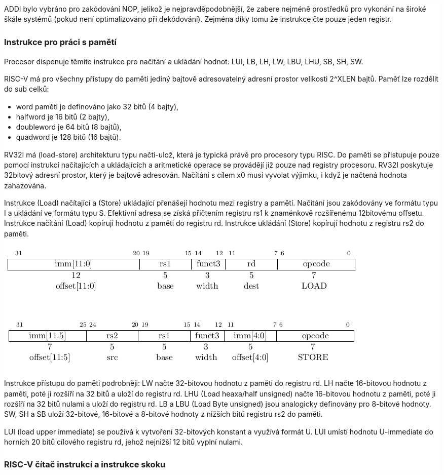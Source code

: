 ADDI bylo vybráno pro zakódování NOP, jelikož je nejpravděpodobnější, že zabere nejméně prostředků pro vykonání na široké škále systémů (pokud není optimalizováno při dekódování). Zejména díky tomu že instrukce čte pouze jeden registr.

### Instrukce pro práci s pamětí
Procesor disponuje těmito instrukce pro načítání a ukládání hodnot: LUI, LB, LH, LW, LBU, LHU, SB, SH, SW.

RISC-V má pro všechny přístupy do paměti jediný bajtově adresovatelný adresní prostor velikosti 2^XLEN bajtů. Paměť lze rozdělit do sub celků:
- word paměti je definováno jako 32 bitů (4 bajty),
- halfword je 16 bitů (2 bajty), 
- doubleword je 64 bitů (8 bajtů),
- quadword je 128 bitů (16 bajtů).

RV32I má (load-store) architekturu typu načti-ulož, která je typická právě pro procesory typu RISC. Do paměti se přistupuje pouze pomocí instrukcí načítajících a ukládajících a aritmetické operace se provádějí již pouze nad registry procesoru. RV32I poskytuje 32bitový adresní prostor, který je bajtově adresován. Načítání s cílem x0 musí vyvolat výjimku, i když je načtená hodnota zahazována.

Instrukce (Load) načítající a (Store) ukládající přenášejí hodnotu mezi registry a pamětí. Načítání jsou zakódovány ve formátu typu I a ukládání ve formátu typu S. Efektivní adresa se získá přičtením registru rs1 k znaménkově rozšířenému 12bitovému offsetu. Instrukce načítání (Load) kopírují hodnotu z paměti do registru rd. Instrukce ukládání (Store) kopírují hodnotu z registru rs2 do paměti.

![RISC-V Load/Store Instructions](./assets/RISC-V_Load_Store_Instructions.png)

Instrukce přístupu do paměti podrobněji:
LW načte 32-bitovou hodnotu z paměti do registru rd. 
LH načte 16-bitovou hodnotu z paměti, poté ji rozšíří na 32 bitů a uloží do registru rd. 
LHU (Load heaxa/half unsigned) načte 16-bitovou hodnotu z paměti, poté ji rozšíří na 32 bitů nulami a uloží do registru rd. 
LB a LBU (Load Byte unsigned) jsou analogicky definovány pro 8-bitové hodnoty. 
SW, SH a SB uloží 32-bitové, 16-bitové a 8-bitové hodnoty z nižších bitů registru rs2 do paměti.

LUI (load upper immediate) se používá k vytvoření 32-bitových konstant a využívá formát U. LUI umístí hodnotu U-immediate do horních 20 bitů cílového registru rd, jehož nejnižší 12 bitů vyplní nulami.

### RISC-V čítač instrukcí a instrukce skoku
